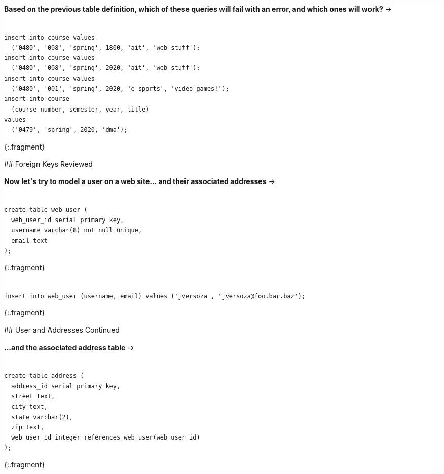 __Based on the previous table definition, which of these queries will fail with an error, and which ones will work?__ &rarr;

<pre><code data-trim contenteditable>
insert into course values 
  ('0480', '008', 'spring', 1800, 'ait', 'web stuff');
insert into course values 
  ('0480', '008', 'spring', 2020, 'ait', 'web stuff');
insert into course values 
  ('0480', '001', 'spring', 2020, 'e-sports', 'video games!');
insert into course 
  (course_number, semester, year, title) 
values 
  ('0479', 'spring', 2020, 'dma');
</code></pre>
{:.fragment}

</section>

<section markdown="block">
## Foreign Keys Reviewed

__Now let's try to model a user on a web site... and their associated addresses__ &rarr;

<pre><code data-trim contenteditable>
create table web_user (
  web_user_id serial primary key,
  username varchar(8) not null unique,
  email text
);
</code></pre>
{:.fragment}


<pre><code data-trim contenteditable>
insert into web_user (username, email) values ('jversoza', 'jversoza@foo.bar.baz');
</code></pre>
{:.fragment}
</section>

<section markdown="block">
## User and Addresses Continued

__...and the associated address table__ &rarr;

<pre><code data-trim contenteditable>
create table address (
  address_id serial primary key, 
  street text,
  city text,
  state varchar(2),
  zip text, 
  web_user_id integer references web_user(web_user_id)
);
</code></pre>
{:.fragment}
